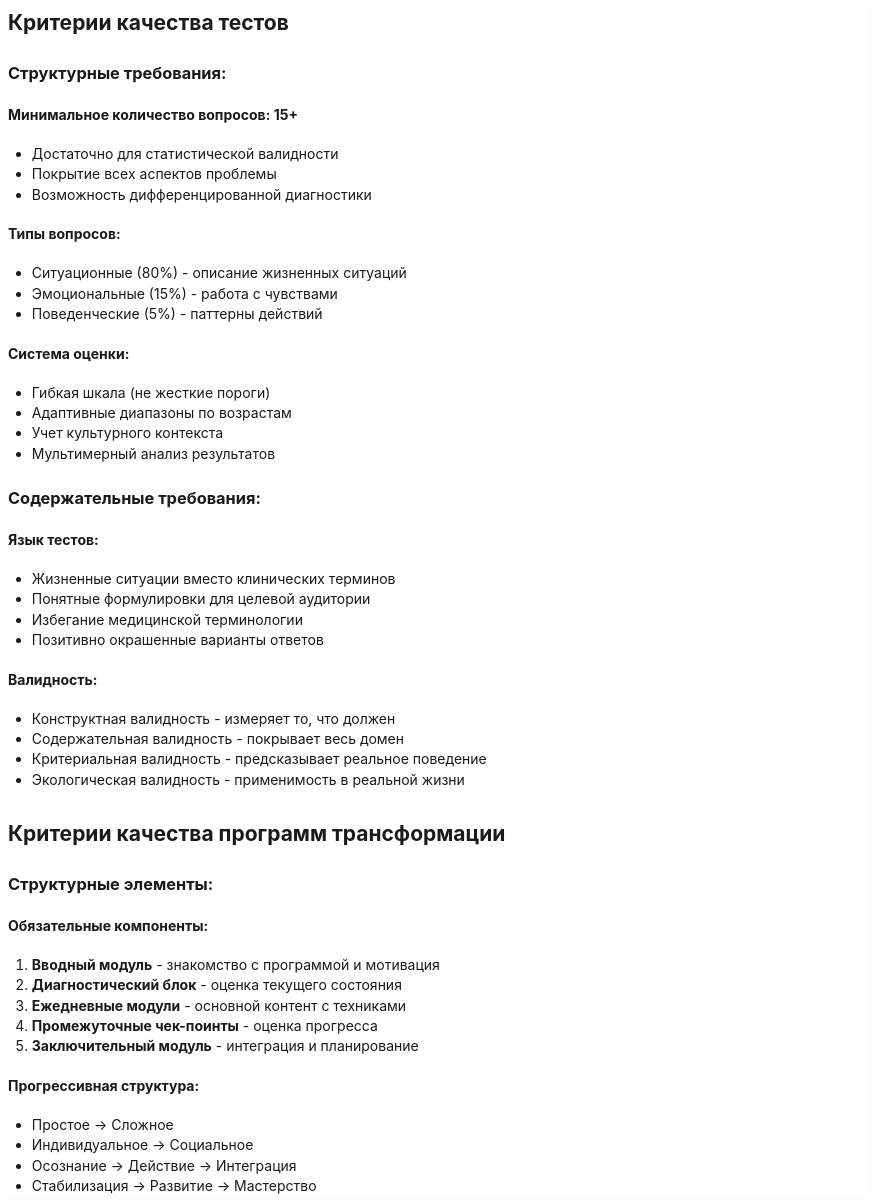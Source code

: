 ## Критерии качества тестов

### Структурные требования:

#### Минимальное количество вопросов: 15+
- Достаточно для статистической валидности
- Покрытие всех аспектов проблемы
- Возможность дифференцированной диагностики

#### Типы вопросов:
- Ситуационные (80%) - описание жизненных ситуаций
- Эмоциональные (15%) - работа с чувствами
- Поведенческие (5%) - паттерны действий

#### Система оценки:
- Гибкая шкала (не жесткие пороги)
- Адаптивные диапазоны по возрастам
- Учет культурного контекста
- Мультимерный анализ результатов

### Содержательные требования:

#### Язык тестов:
- Жизненные ситуации вместо клинических терминов
- Понятные формулировки для целевой аудитории
- Избегание медицинской терминологии
- Позитивно окрашенные варианты ответов

#### Валидность:
- Конструктная валидность - измеряет то, что должен
- Содержательная валидность - покрывает весь домен
- Критериальная валидность - предсказывает реальное поведение
- Экологическая валидность - применимость в реальной жизни

## Критерии качества программ трансформации

### Структурные элементы:

#### Обязательные компоненты:
1. **Вводный модуль** - знакомство с программой и мотивация
2. **Диагностический блок** - оценка текущего состояния
3. **Ежедневные модули** - основной контент с техниками
4. **Промежуточные чек-поинты** - оценка прогресса
5. **Заключительный модуль** - интеграция и планирование

#### Прогрессивная структура:
- Простое → Сложное
- Индивидуальное → Социальное
- Осознание → Действие → Интеграция
- Стабилизация → Развитие → Мастерство
